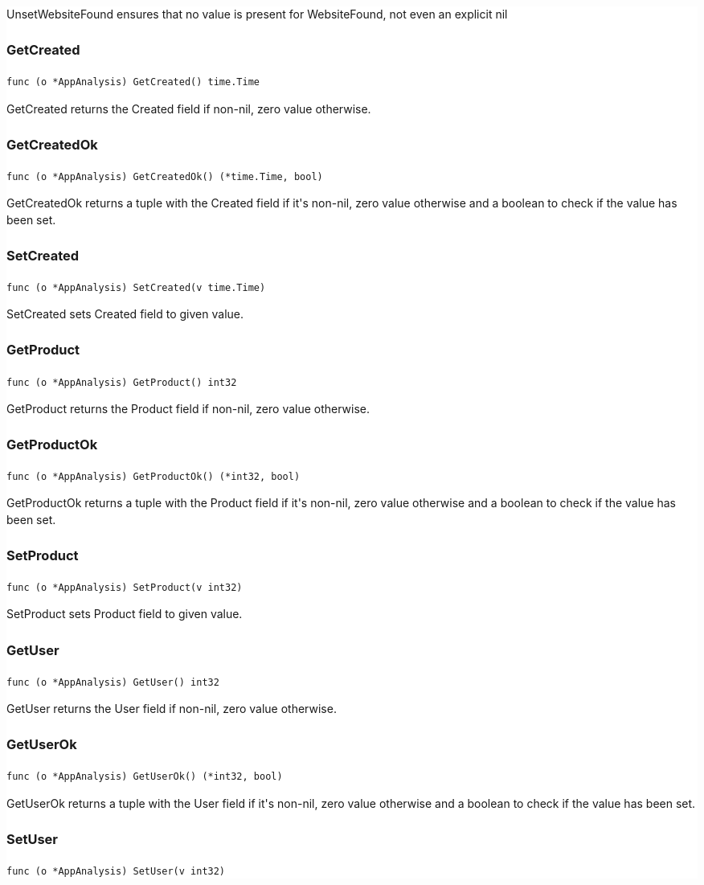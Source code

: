 UnsetWebsiteFound ensures that no value is present for WebsiteFound, not even an explicit nil
### GetCreated

`func (o *AppAnalysis) GetCreated() time.Time`

GetCreated returns the Created field if non-nil, zero value otherwise.

### GetCreatedOk

`func (o *AppAnalysis) GetCreatedOk() (*time.Time, bool)`

GetCreatedOk returns a tuple with the Created field if it's non-nil, zero value otherwise
and a boolean to check if the value has been set.

### SetCreated

`func (o *AppAnalysis) SetCreated(v time.Time)`

SetCreated sets Created field to given value.


### GetProduct

`func (o *AppAnalysis) GetProduct() int32`

GetProduct returns the Product field if non-nil, zero value otherwise.

### GetProductOk

`func (o *AppAnalysis) GetProductOk() (*int32, bool)`

GetProductOk returns a tuple with the Product field if it's non-nil, zero value otherwise
and a boolean to check if the value has been set.

### SetProduct

`func (o *AppAnalysis) SetProduct(v int32)`

SetProduct sets Product field to given value.


### GetUser

`func (o *AppAnalysis) GetUser() int32`

GetUser returns the User field if non-nil, zero value otherwise.

### GetUserOk

`func (o *AppAnalysis) GetUserOk() (*int32, bool)`

GetUserOk returns a tuple with the User field if it's non-nil, zero value otherwise
and a boolean to check if the value has been set.

### SetUser

`func (o *AppAnalysis) SetUser(v int32)`
